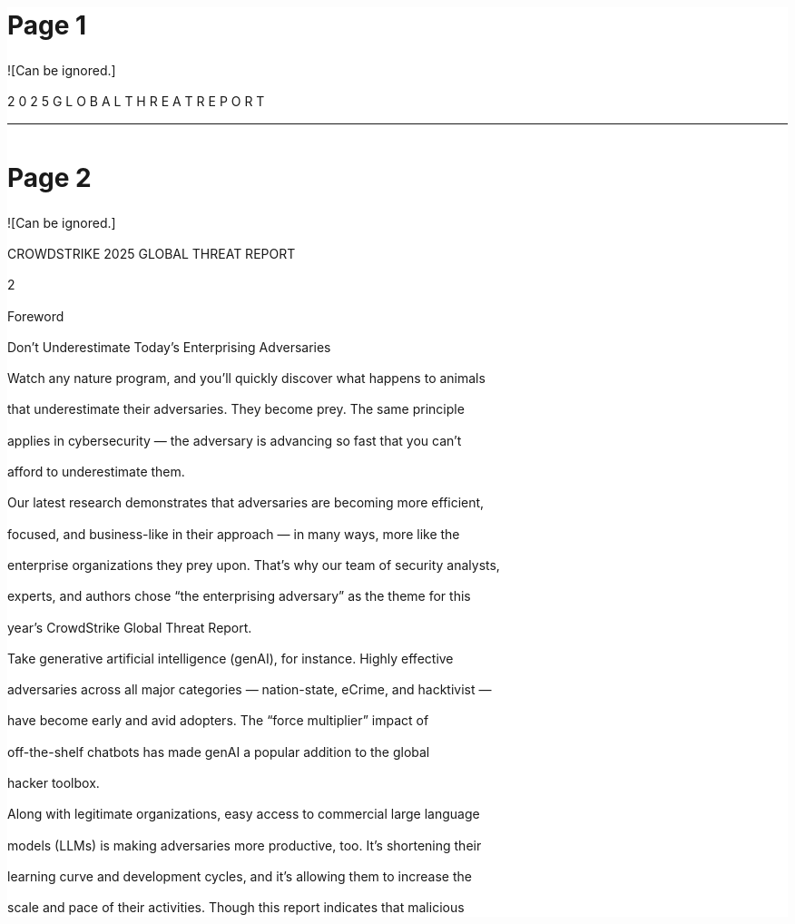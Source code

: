 # Page 1

![Can be ignored.]

2 0 2 5
G L O B A L  T H R E A T
R E P O R T


---

# Page 2

![Can be ignored.]

CROWDSTRIKE 
2025 GLOBAL THREAT REPORT
	
2

Foreword

Don’t Underestimate Today’s Enterprising Adversaries

Watch any nature program, and you’ll quickly discover what happens to animals

that underestimate their adversaries. They become prey. The same principle

applies in cybersecurity — the adversary is advancing so fast that you can’t

afford to underestimate them.

Our latest research demonstrates that adversaries are becoming more efficient,

focused, and business-like in their approach — in many ways, more like the

enterprise organizations they prey upon. That’s why our team of security analysts,

experts, and authors chose “the enterprising adversary” as the theme for this

year’s CrowdStrike Global Threat Report.

Take generative artificial intelligence (genAI), for instance. Highly effective

adversaries across all major categories — nation-state, eCrime, and hacktivist —

have become early and avid adopters. The “force multiplier” impact of

off-the-shelf chatbots has made genAI a popular addition to the global

hacker toolbox.

Along with legitimate organizations, easy access to commercial large language

models (LLMs) is making adversaries more productive, too. It’s shortening their

learning curve and development cycles, and it’s allowing them to increase the

scale and pace of their activities. Though this report indicates that malicious
